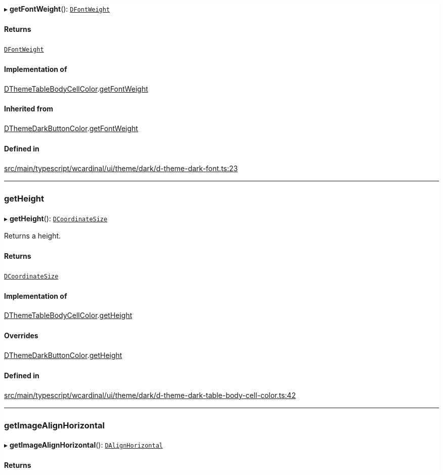 ▸ **getFontWeight**(): [`DFontWeight`](../index.md#dfontweight)

#### Returns

[`DFontWeight`](../index.md#dfontweight)

#### Implementation of

[DThemeTableBodyCellColor](../interfaces/DThemeTableBodyCellColor.md).[getFontWeight](../interfaces/DThemeTableBodyCellColor.md#getfontweight)

#### Inherited from

[DThemeDarkButtonColor](DThemeDarkButtonColor.md).[getFontWeight](DThemeDarkButtonColor.md#getfontweight)

#### Defined in

[src/main/typescript/wcardinal/ui/theme/dark/d-theme-dark-font.ts:23](https://github.com/winter-cardinal/winter-cardinal-ui/blob/v0.200.0/src/main/typescript/wcardinal/ui/theme/dark/d-theme-dark-font.ts#L23)

___

### getHeight

▸ **getHeight**(): [`DCoordinateSize`](../index.md#dcoordinatesize)

Returns a height.

#### Returns

[`DCoordinateSize`](../index.md#dcoordinatesize)

#### Implementation of

[DThemeTableBodyCellColor](../interfaces/DThemeTableBodyCellColor.md).[getHeight](../interfaces/DThemeTableBodyCellColor.md#getheight)

#### Overrides

[DThemeDarkButtonColor](DThemeDarkButtonColor.md).[getHeight](DThemeDarkButtonColor.md#getheight)

#### Defined in

[src/main/typescript/wcardinal/ui/theme/dark/d-theme-dark-table-body-cell-color.ts:42](https://github.com/winter-cardinal/winter-cardinal-ui/blob/v0.200.0/src/main/typescript/wcardinal/ui/theme/dark/d-theme-dark-table-body-cell-color.ts#L42)

___

### getImageAlignHorizontal

▸ **getImageAlignHorizontal**(): [`DAlignHorizontal`](../index.md#dalignhorizontal)

#### Returns
